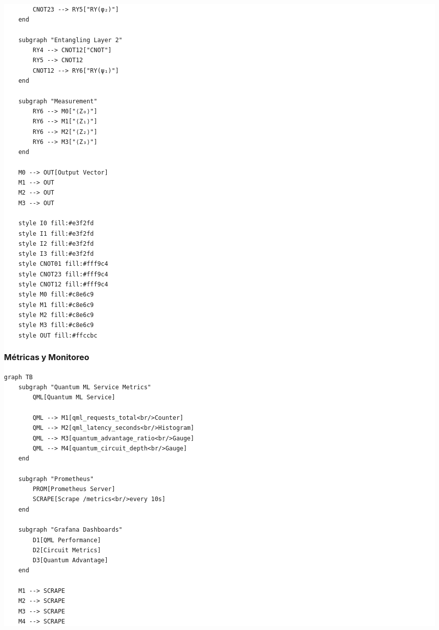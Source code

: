 ```mermaid
        CNOT23 --> RY5["RY(φ₂)"]
    end
    
    subgraph "Entangling Layer 2"
        RY4 --> CNOT12["CNOT"]
        RY5 --> CNOT12
        CNOT12 --> RY6["RY(ψ₁)"]
    end
    
    subgraph "Measurement"
        RY6 --> M0["⟨Z₀⟩"]
        RY6 --> M1["⟨Z₁⟩"]
        RY6 --> M2["⟨Z₂⟩"]
        RY6 --> M3["⟨Z₃⟩"]
    end
    
    M0 --> OUT[Output Vector]
    M1 --> OUT
    M2 --> OUT
    M3 --> OUT
    
    style I0 fill:#e3f2fd
    style I1 fill:#e3f2fd
    style I2 fill:#e3f2fd
    style I3 fill:#e3f2fd
    style CNOT01 fill:#fff9c4
    style CNOT23 fill:#fff9c4
    style CNOT12 fill:#fff9c4
    style M0 fill:#c8e6c9
    style M1 fill:#c8e6c9
    style M2 fill:#c8e6c9
    style M3 fill:#c8e6c9
    style OUT fill:#ffccbc
```

### Métricas y Monitoreo

```mermaid
graph TB
    subgraph "Quantum ML Service Metrics"
        QML[Quantum ML Service]
        
        QML --> M1[qml_requests_total<br/>Counter]
        QML --> M2[qml_latency_seconds<br/>Histogram]
        QML --> M3[quantum_advantage_ratio<br/>Gauge]
        QML --> M4[quantum_circuit_depth<br/>Gauge]
    end
    
    subgraph "Prometheus"
        PROM[Prometheus Server]
        SCRAPE[Scrape /metrics<br/>every 10s]
    end
    
    subgraph "Grafana Dashboards"
        D1[QML Performance]
        D2[Circuit Metrics]
        D3[Quantum Advantage]
    end
    
    M1 --> SCRAPE
    M2 --> SCRAPE
    M3 --> SCRAPE
    M4 --> SCRAPE
```